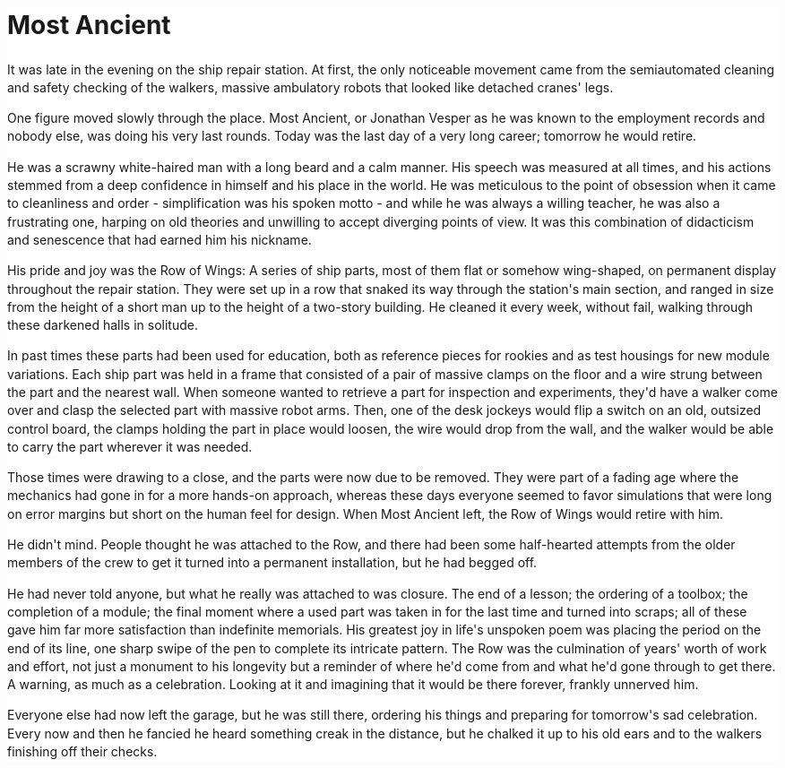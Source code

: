 # Most Ancient


It was late in the evening  on the ship repair station. At first, the only noticeable movement came from the  semiautomated cleaning and safety checking of the walkers, massive ambulatory  robots that looked like detached cranes' legs.

One figure moved slowly  through the place. Most Ancient, or Jonathan Vesper as he was known to the employment  records and nobody else, was doing his very last rounds. Today was the last day  of a very long career; tomorrow he would retire.

He was a scrawny  white-haired man with a long beard and a calm manner. His speech was measured  at all times, and his actions stemmed from a deep confidence in himself and his  place in the world. He was meticulous to the point of obsession when it came to  cleanliness and order - simplification was his spoken motto - and while he was  always a willing teacher, he was also a frustrating one, harping on old  theories and unwilling to accept diverging points of view. It was this  combination of didacticism and senescence that had earned him his nickname.

His pride and joy was  the Row of Wings: A series of ship parts, most of them flat or somehow  wing-shaped, on permanent display throughout the repair station. They were set  up in a row that snaked its way through the station's main section, and ranged  in size from the height of a short man up to the height of a two-story  building. He cleaned it every week, without fail, walking through these  darkened halls in solitude.

In past times these  parts had been used for education, both as reference pieces for rookies and as  test housings for new module variations. Each ship part was held in a frame that  consisted of a pair of massive clamps on the floor and a wire strung between  the part and the nearest wall. When someone wanted to retrieve a part for  inspection and experiments, they'd have a walker come over and clasp the  selected part with massive robot arms. Then, one of the desk jockeys would flip  a switch on an old, outsized control board, the clamps holding the part in  place would loosen, the wire would drop from the wall, and the walker would be  able to carry the part wherever it was needed.

Those times were  drawing to a close, and the parts were now due to be removed. They were part of  a fading age where the mechanics had gone in for a more hands-on approach,  whereas these days everyone seemed to favor simulations that were long on error  margins but short on the human feel for design. When Most Ancient left, the Row  of Wings would retire with him.

He didn't mind. People  thought he was attached to the Row, and there had been some half-hearted  attempts from the older members of the crew to get it turned into a permanent  installation, but he had begged off.

He had never told  anyone, but what he really was attached to was closure. The end of a lesson; the  ordering of a toolbox; the completion of a module; the final moment where a  used part was taken in for the last time and turned into scraps; all of these gave  him far more satisfaction than indefinite memorials. His greatest joy in life's  unspoken poem was placing the period on the end of its line, one sharp swipe of  the pen to complete its intricate pattern. The Row was the culmination of  years' worth of work and effort, not just a monument to his longevity but a  reminder of where he'd come from and what he'd gone through to get there. A  warning, as much as a celebration. Looking at it and imagining that it would be  there forever, frankly unnerved him.

Everyone else had now  left the garage, but he was still there, ordering his things and preparing for tomorrow's  sad celebration. Every now and then he fancied he heard something creak in the  distance, but he chalked it up to his old ears and to the walkers finishing off  their checks.
